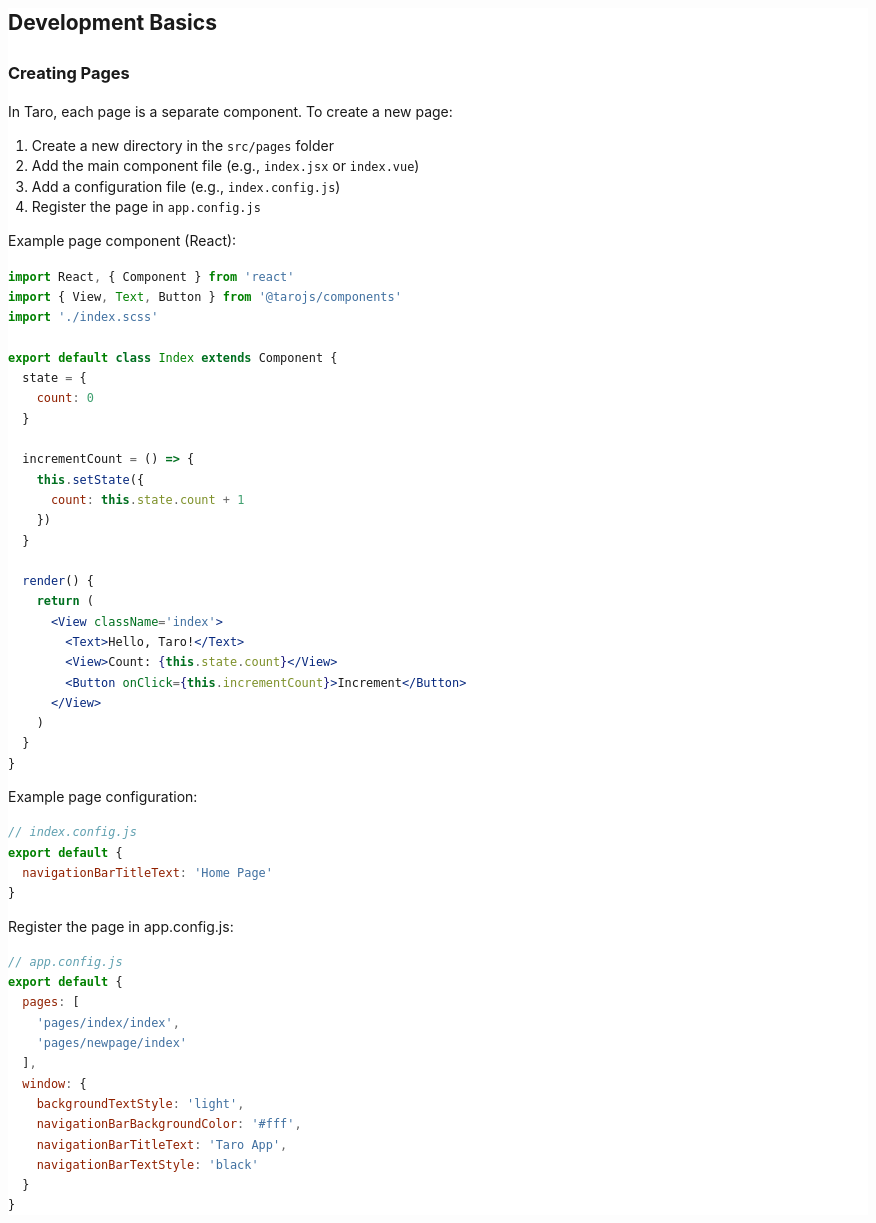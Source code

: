 ## Development Basics

### Creating Pages

In Taro, each page is a separate component. To create a new page:

1. Create a new directory in the `src/pages` folder
2. Add the main component file (e.g., `index.jsx` or `index.vue`)
3. Add a configuration file (e.g., `index.config.js`)
4. Register the page in `app.config.js`

Example page component (React):

```jsx
import React, { Component } from 'react'
import { View, Text, Button } from '@tarojs/components'
import './index.scss'

export default class Index extends Component {
  state = {
    count: 0
  }

  incrementCount = () => {
    this.setState({
      count: this.state.count + 1
    })
  }

  render() {
    return (
      <View className='index'>
        <Text>Hello, Taro!</Text>
        <View>Count: {this.state.count}</View>
        <Button onClick={this.incrementCount}>Increment</Button>
      </View>
    )
  }
}
```

Example page configuration:

```js
// index.config.js
export default {
  navigationBarTitleText: 'Home Page'
}
```

Register the page in app.config.js:

```js
// app.config.js
export default {
  pages: [
    'pages/index/index',
    'pages/newpage/index'
  ],
  window: {
    backgroundTextStyle: 'light',
    navigationBarBackgroundColor: '#fff',
    navigationBarTitleText: 'Taro App',
    navigationBarTextStyle: 'black'
  }
}
```